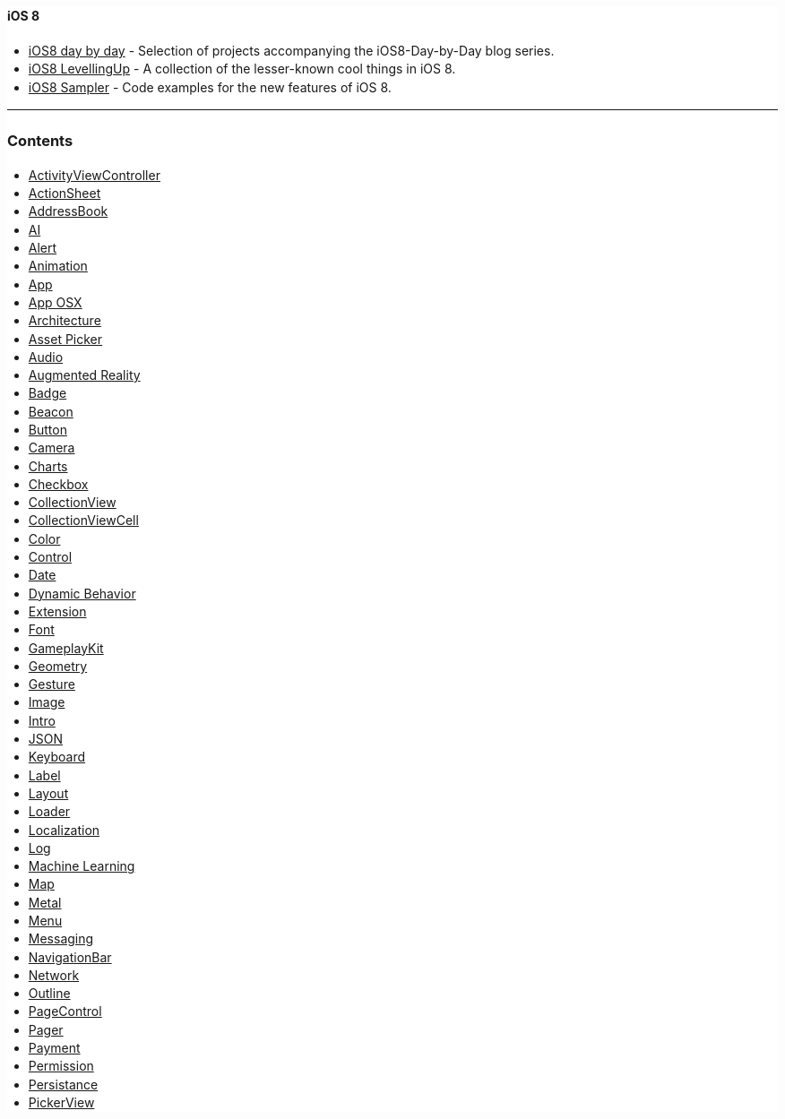 #### iOS 8
* [iOS8 day by day](https://github.com/shinobicontrols/iOS8-day-by-day) - Selection of projects accompanying the iOS8-Day-by-Day blog series.
* [iOS8 LevellingUp](https://github.com/shinobicontrols/iOS8-LevellingUp) - A collection of the lesser-known cool things in iOS 8.
* [iOS8 Sampler](https://github.com/shu223/iOS8-Sampler) - Code examples for the new features of iOS 8.

---

### Contents
- [ActivityViewController](#activityviewcontroller)
- [ActionSheet](#actionsheet)
- [AddressBook](#addressbook)
- [AI](#ai)
- [Alert](#alert)
- [Animation](#animation)
- [App](#app)
- [App OSX](#app-osx)
- [Architecture](#architecture) 
- [Asset Picker](#asset-picker)
- [Audio](#audio)
- [Augmented Reality](#augmented-reality)
- [Badge](#badge)
- [Beacon](#beacon)
- [Button](#button)
- [Camera](#camera)
- [Charts](#charts)
- [Checkbox](#checkbox)
- [CollectionView](#collectionview)
- [CollectionViewCell](#collectionviewcell)
- [Color](#color)
- [Control](#control)
- [Date](#date)
- [Dynamic Behavior](#dynamic-behavior)
- [Extension](#extension)
- [Font](#font)
- [GameplayKit](#gameplaykit)
- [Geometry](#geometry)
- [Gesture](#gesture)
- [Image](#image)
- [Intro](#intro)
- [JSON](#json)
- [Keyboard](#keyboard)
- [Label](#label)
- [Layout](#layout)
- [Loader](#loader)
- [Localization](#localization)
- [Log](#log)
- [Machine Learning](#machine-learning)
- [Map](#map)
- [Metal](#metal)
- [Menu](#menu)
- [Messaging](#messaging)
- [NavigationBar](#navigationbar)
- [Network](#network)
- [Outline](#outline)
- [PageControl](#pagecontrol)
- [Pager](#pager)
- [Payment](#payment)
- [Permission](#permission)
- [Persistance](#persistance)
- [PickerView](#pickerview)